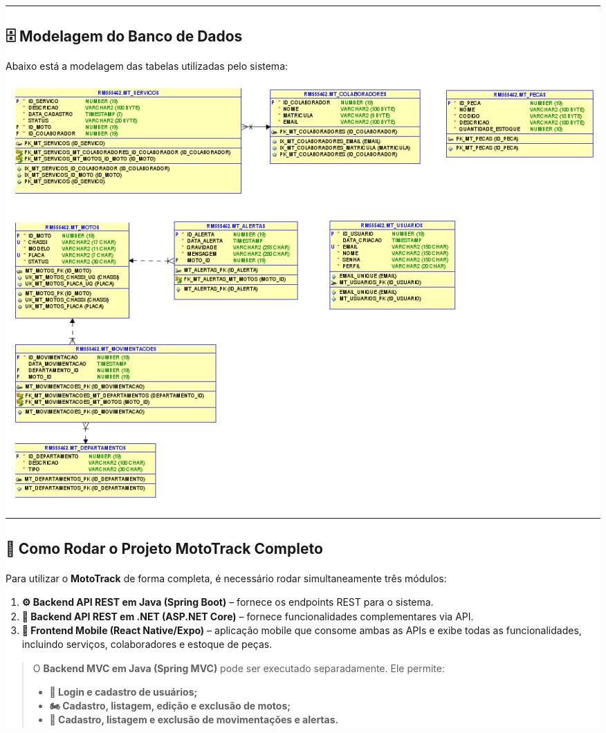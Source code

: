 
---

## 🗄️ Modelagem do Banco de Dados
Abaixo está a modelagem das tabelas utilizadas pelo sistema:  

![Modelagem Banco de Dados](docs/modelagem-moto-track.png)

---

## 🚀 Como Rodar o Projeto MotoTrack Completo

Para utilizar o **MotoTrack** de forma completa, é necessário rodar simultaneamente três módulos:

1. **⚙️ Backend API REST em Java (Spring Boot)** – fornece os endpoints REST para o sistema.
2. **🧩 Backend API REST em .NET (ASP.NET Core)** – fornece funcionalidades complementares via API.
3. **📱 Frontend Mobile (React Native/Expo)** – aplicação mobile que consome ambas as APIs e exibe todas as funcionalidades, incluindo serviços, colaboradores e estoque de peças.
>O **Backend MVC em Java (Spring MVC)** pode ser executado separadamente. Ele permite:
> - **📝 Login e cadastro de usuários;**
> - **🏍️ Cadastro, listagem, edição e exclusão de motos;**
> - **🔄 Cadastro, listagem e exclusão de movimentações e alertas.**
